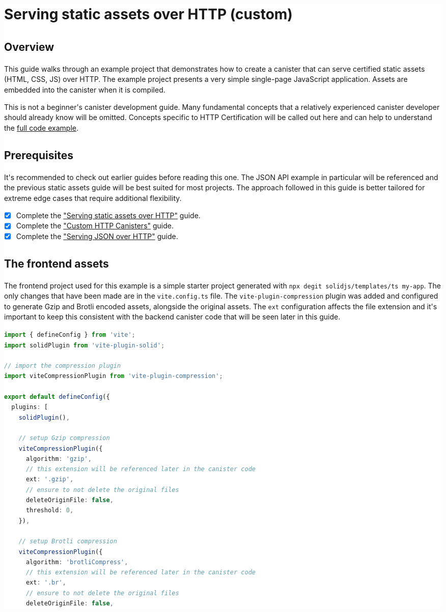 # Serving static assets over HTTP (custom)

## Overview

This guide walks through an example project that demonstrates how to create a canister that can serve certified static assets (HTML, CSS, JS) over HTTP. The example project presents a very simple single-page JavaScript application. Assets are embedded into the canister when it is compiled.

This is not a beginner's canister development guide. Many fundamental concepts that a relatively experienced canister developer should already know will be omitted. Concepts specific to HTTP Certification will be called out here and can help to understand the [full code example](https://github.com/dfinity/response-verification/tree/main/examples/http-certification/custom-assets).

## Prerequisites

It's recommended to check out earlier guides before reading this one. The JSON API example in particular will be referenced and the previous static assets guide will be best suited for most projects. The approach followed in this guide is better tailored for extreme edge cases that require additional flexibility.

- [x] Complete the ["Serving static assets over HTTP"](https://internetcomputer.org/docs/current/developer-docs/web-apps/http-compatible-canisters/serving-static-assets-over-http) guide.
- [x] Complete the ["Custom HTTP Canisters"](https://internetcomputer.org/docs/current/developer-docs/http-compatible-canisters/custom-http-canisters) guide.
- [x] Complete the ["Serving JSON over HTTP"](https://internetcomputer.org/docs/current/developer-docs/http-compatible-canisters/serving-json-over-http) guide.

## The frontend assets

The frontend project used for this example is a simple starter project generated with `npx degit solidjs/templates/ts my-app`. The only changes that have been made are in the `vite.config.ts` file. The `vite-plugin-compression` plugin was added and configured to generate Gzip and Brotli encoded assets, alongside the original assets. The `ext` configuration affects the file extension and it's important to keep this consistent with the backend canister code that will be seen later in this guide.

```ts
import { defineConfig } from 'vite';
import solidPlugin from 'vite-plugin-solid';

// import the compression plugin
import viteCompressionPlugin from 'vite-plugin-compression';

export default defineConfig({
  plugins: [
    solidPlugin(),

    // setup Gzip compression
    viteCompressionPlugin({
      algorithm: 'gzip',
      // this extension will be referenced later in the canister code
      ext: '.gzip',
      // ensure to not delete the original files
      deleteOriginFile: false,
      threshold: 0,
    }),

    // setup Brotli compression
    viteCompressionPlugin({
      algorithm: 'brotliCompress',
      // this extension will be referenced later in the canister code
      ext: '.br',
      // ensure to not delete the original files
      deleteOriginFile: false,
```